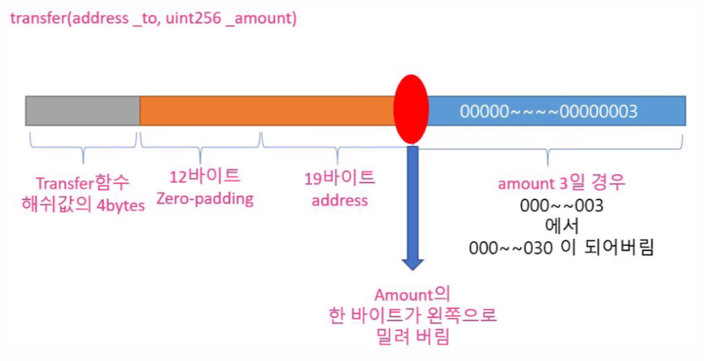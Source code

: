   ![weakness9-2](./weakness9-2.png)  




[10]:https://ethereumdev.io/safemath-protect-overflows/
[11]:https://www.youtube.com/watch?v=A5mYsFsypms
